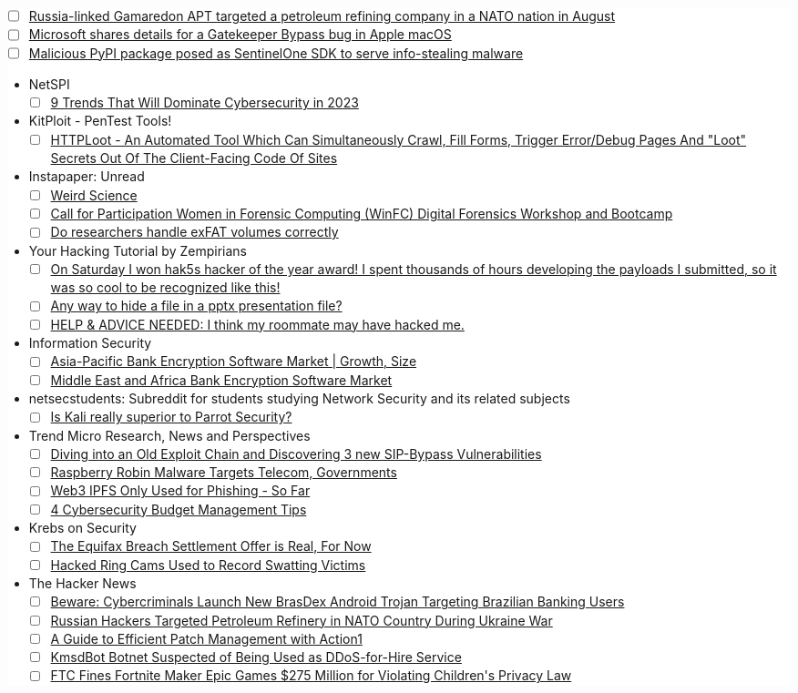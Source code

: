   - [ ] [Russia-linked Gamaredon APT targeted a petroleum refining company in a NATO nation in August](https://securityaffairs.co/wordpress/139848/apt/gamaredon-petroleum-refining-company.html)
  - [ ] [Microsoft shares details for a Gatekeeper Bypass bug in Apple macOS](https://securityaffairs.co/wordpress/139841/hacking/apple-gatekeeper-bypass.html)
  - [ ] [Malicious PyPI package posed as SentinelOne SDK to serve info-stealing malware](https://securityaffairs.co/wordpress/139831/cyber-crime/malicious-pypi-package-sentinelone-sdk.html)
- NetSPI
  - [ ] [9 Trends That Will Dominate Cybersecurity in 2023](https://www.netspi.com/blog/executive/security-industry-trends/2023-cybersecurity-trends/)
- KitPloit - PenTest Tools!
  - [ ] [HTTPLoot - An Automated Tool Which Can Simultaneously Crawl, Fill Forms, Trigger Error/Debug Pages And "Loot" Secrets Out Of The Client-Facing Code Of Sites](http://www.kitploit.com/2022/12/httploot-automated-tool-which-can.html)
- Instapaper: Unread
  - [ ] [Weird Science](https://www.hackerfactor.com/blog/index.php?%2Farchives%2F976-Weird-Science.html=)
  - [ ] [Call for Participation Women in Forensic Computing (WinFC) Digital Forensics Workshop and Bootcamp](https://www.forensicfocus.com/news/call-for-participation-women-in-forensic-computing-winfc-digital-forensics-workshop-and-bootcamp/)
  - [ ] [Do researchers handle exFAT volumes correctly](https://dfir.ru/2022/12/18/do-researchers-handle-exfat-volumes-correctly/)
- Your Hacking Tutorial by Zempirians
  - [ ] [On Saturday I won hak5s hacker of the year award! I spent thousands of hours developing the payloads I submitted, so it was so cool to be recognized like this!](https://www.reddit.com/r/HowToHack/comments/zqrubz/on_saturday_i_won_hak5s_hacker_of_the_year_award/)
  - [ ] [Any way to hide a file in a pptx presentation file?](https://www.reddit.com/r/HowToHack/comments/zqinsq/any_way_to_hide_a_file_in_a_pptx_presentation_file/)
  - [ ] [HELP & ADVICE NEEDED: I think my roommate may have hacked me.](https://www.reddit.com/r/HowToHack/comments/zqhpqr/help_advice_needed_i_think_my_roommate_may_have/)
- Information Security
  - [ ] [Asia-Pacific Bank Encryption Software Market | Growth, Size](https://www.reddit.com/r/Information_Security/comments/zqg59l/asiapacific_bank_encryption_software_market/)
  - [ ] [Middle East and Africa Bank Encryption Software Market](https://www.reddit.com/r/Information_Security/comments/zqh4bs/middle_east_and_africa_bank_encryption_software/)
- netsecstudents: Subreddit for students studying Network Security and its related subjects
  - [ ] [Is Kali really superior to Parrot Security?](https://www.reddit.com/r/netsecstudents/comments/zqm9ta/is_kali_really_superior_to_parrot_security/)
- Trend Micro Research, News and Perspectives
  - [ ] [Diving into an Old Exploit Chain and Discovering 3 new SIP-Bypass Vulnerabilities](https://www.trendmicro.com/en_us/research/22/l/diving-into-an-old-exploit-chain-and-discovering-3-new-sip-bypas.html)
  - [ ] [Raspberry Robin Malware Targets Telecom, Governments](https://www.trendmicro.com/en_us/research/22/l/raspberry-robin-malware-targets-telecom-governments.html)
  - [ ] [Web3 IPFS Only Used for Phishing - So Far](https://www.trendmicro.com/en_us/research/22/l/web3-ipfs-only-used-for-phishing---so-far.html)
  - [ ] [4 Cybersecurity Budget Management Tips](https://www.trendmicro.com/en_us/ciso/22/h/cybersecurity-budget-management.html)
- Krebs on Security
  - [ ] [The Equifax Breach Settlement Offer is Real, For Now](https://krebsonsecurity.com/2022/12/the-equifax-breach-settlement-offer-is-real-for-now/)
  - [ ] [Hacked Ring Cams Used to Record Swatting Victims](https://krebsonsecurity.com/2022/12/hacked-ring-cams-used-to-record-swatting-victims/)
- The Hacker News
  - [ ] [Beware: Cybercriminals Launch New BrasDex Android Trojan Targeting Brazilian Banking Users](https://thehackernews.com/2022/12/beware-cybercriminals-launch-new.html)
  - [ ] [Russian Hackers Targeted Petroleum Refinery in NATO Country During Ukraine War](https://thehackernews.com/2022/12/russian-hackers-target-major-petroleum.html)
  - [ ] [A Guide to Efficient Patch Management with Action1](https://thehackernews.com/2022/12/a-guide-to-efficient-patch-management.html)
  - [ ] [KmsdBot Botnet Suspected of Being Used as DDoS-for-Hire Service](https://thehackernews.com/2022/12/kmsdbot-botnet-suspected-of-being-used.html)
  - [ ] [FTC Fines Fortnite Maker Epic Games $275 Million for Violating Children's Privacy Law](https://thehackernews.com/2022/12/ftc-fines-fortnite-maker-epic-games-275.html)